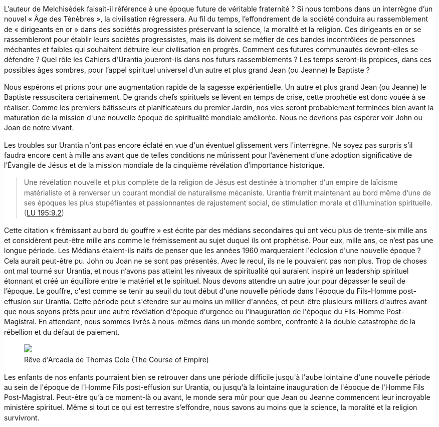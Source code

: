 L’auteur de Melchisédek faisait-il référence à une époque future de véritable fraternité ? Si nous tombons dans un interrègne d’un nouvel « Âge des Ténèbres », la civilisation régressera. Au fil du temps, l’effondrement de la société conduira au rassemblement de « dirigeants en or » dans des sociétés progressistes préservant la science, la moralité et la religion. Ces dirigeants en or se rassembleront pour établir leurs sociétés progressistes, mais ils doivent se méfier de ces bandes incontrôlées de personnes méchantes et faibles qui souhaitent détruire leur civilisation en progrès. Comment ces futures communautés devront-elles se défendre ? Quel rôle les Cahiers d'Urantia joueront-ils dans nos futurs rassemblements ? Les temps seront-ils propices, dans ces possibles âges sombres, pour l’appel spirituel universel d’un autre et plus grand Jean (ou Jeanne) le Baptiste ?

Nous espérons et prions pour une augmentation rapide de la sagesse expérientielle. Un autre et plus grand Jean (ou Jeanne) le Baptiste ressuscitera certainement. De grands chefs spirituels se lèvent en temps de crise, cette prophétie est donc vouée à se réaliser. Comme les premiers bâtisseurs et planificateurs du [premier Jardin](/fr/The_Urantia_Book/73), nos vies seront probablement terminées bien avant la maturation de la mission d'une nouvelle époque de spiritualité mondiale améliorée. Nous ne devrions pas espérer voir John ou Joan de notre vivant.

Les troubles sur Urantia n'ont pas encore éclaté en vue d'un éventuel glissement vers l'interrègne. Ne soyez pas surpris s’il faudra encore cent à mille ans avant que de telles conditions ne mûrissent pour l’avènement d’une adoption significative de l’Évangile de Jésus et de la mission mondiale de la cinquième révélation d’importance historique.

> Une révélation nouvelle et plus complète de la religion de Jésus est destinée à triompher d’un empire de laïcisme matérialiste et à renverser un courant mondial de naturalisme mécaniste. Urantia frémit maintenant au bord même d’une de ses époques les plus stupéfiantes et passionnantes de rajustement social, de stimulation morale et d’illumination spirituelle. (<a id="a68_365"></a>[LU 195:9.2](/fr/The_Urantia_Book/195#p9_2))

Cette citation « frémissant au bord du gouffre » est écrite par des médians secondaires qui ont vécu plus de trente-six mille ans et considèrent peut-être mille ans comme le frémissement au sujet duquel ils ont prophétisé. Pour eux, mille ans, ce n’est pas une longue période. Les Médians étaient-ils naïfs de penser que les années 1960 marqueraient l'éclosion d'une nouvelle époque ? Cela aurait peut-être pu. John ou Joan ne se sont pas présentés. Avec le recul, ils ne le pouvaient pas non plus. Trop de choses ont mal tourné sur Urantia, et nous n’avons pas atteint les niveaux de spiritualité qui auraient inspiré un leadership spirituel étonnant et créé un équilibre entre le matériel et le spirituel. Nous devons attendre un autre jour pour dépasser le seuil de l’époque. Le gouffre, c'est comme se tenir au seuil du tout début d'une nouvelle période dans l'époque du Fils-Homme post-effusion sur Urantia. Cette période peut s'étendre sur au moins un millier d'années, et peut-être plusieurs milliers d'autres avant que nous soyons prêts pour une autre révélation d'époque d'urgence ou l'inauguration de l'époque du Fils-Homme Post-Magistral. En attendant, nous sommes livrés à nous-mêmes dans un monde sombre, confronté à la double catastrophe de la rébellion et du défaut de paiement.

<figure id="Figure_4" class="image urantiapedia">
<img src="/image/article/Tom_Allen/12.jpg">
<figcaption>Rêve d'Arcadia de Thomas Cole (The Course of Empire)</figcaption>
</figure>

Les enfants de nos enfants pourraient bien se retrouver dans une période difficile jusqu'à l'aube lointaine d'une nouvelle période au sein de l'époque de l'Homme Fils post-effusion sur Urantia, ou jusqu'à la lointaine inauguration de l'époque de l'Homme Fils Post-Magistral. Peut-être qu’à ce moment-là ou avant, le monde sera mûr pour que Jean ou Jeanne commencent leur incroyable ministère spirituel. Même si tout ce qui est terrestre s’effondre, nous savons au moins que la science, la moralité et la religion survivront.
